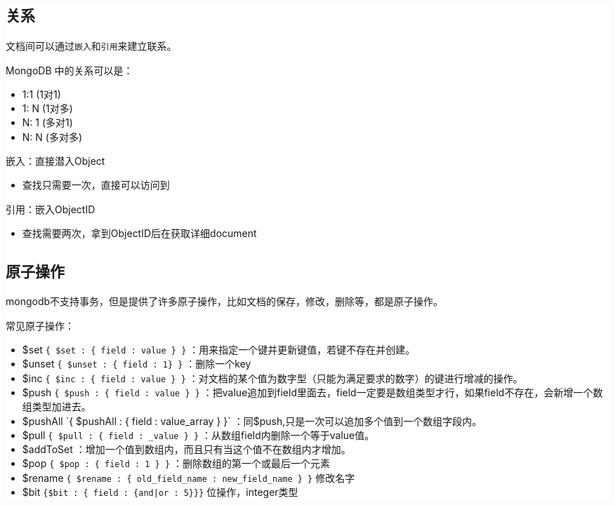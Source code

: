 ## 关系
文档间可以通过`嵌入`和`引用`来建立联系。

MongoDB 中的关系可以是：
- 1:1 (1对1)
- 1: N (1对多)
- N: 1 (多对1)
- N: N (多对多)

嵌入：直接潜入Object
- 查找只需要一次，直接可以访问到
  
引用：嵌入ObjectID
- 查找需要两次，拿到ObjectID后在获取详细document

## 原子操作
mongodb不支持事务，但是提供了许多原子操作，比如文档的保存，修改，删除等，都是原子操作。

常见原子操作：
- $set `{ $set : { field : value } }` ：用来指定一个键并更新键值，若键不存在并创建。
- $unset `{ $unset : { field : 1} }` ：删除一个key
- $inc `{ $inc : { field : value } }` ：对文档的某个值为数字型（只能为满足要求的数字）的键进行增减的操作。
- $push `{ $push : { field : value } }` ：把value追加到field里面去，field一定要是数组类型才行，如果field不存在，会新增一个数组类型加进去。
- $pushAll `{ $pushAll : { field : value_array } }` ：同$push,只是一次可以追加多个值到一个数组字段内。
- $pull `{ $pull : { field : _value } }` ：从数组field内删除一个等于value值。
- $addToSet ：增加一个值到数组内，而且只有当这个值不在数组内才增加。
- $pop `{ $pop : { field : 1 } }` ：删除数组的第一个或最后一个元素
- $rename `{ $rename : { old_field_name : new_field_name } }` 修改名字
- $bit `{$bit : { field : {and|or : 5}}}` 位操作，integer类型